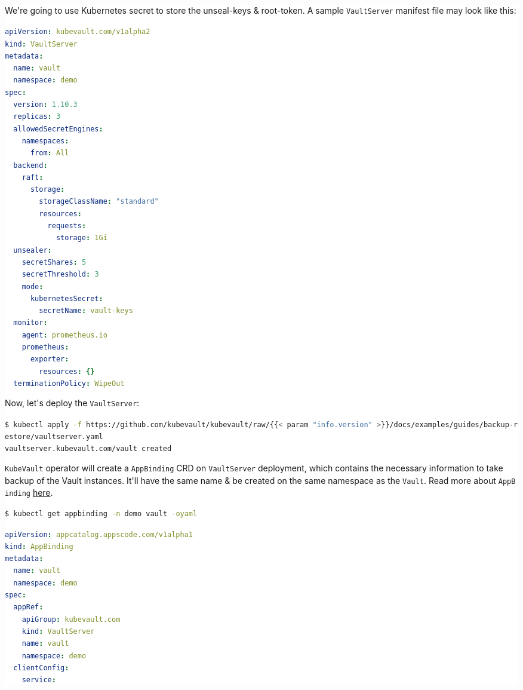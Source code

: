 We're going to use Kubernetes secret to store the unseal-keys & root-token. A sample `VaultServer` manifest file may look like this:

```yaml
apiVersion: kubevault.com/v1alpha2
kind: VaultServer
metadata:
  name: vault
  namespace: demo
spec:
  version: 1.10.3
  replicas: 3
  allowedSecretEngines:
    namespaces:
      from: All
  backend:
    raft:
      storage:
        storageClassName: "standard"
        resources:
          requests:
            storage: 1Gi
  unsealer:
    secretShares: 5
    secretThreshold: 3
    mode:
      kubernetesSecret:
        secretName: vault-keys
  monitor:
    agent: prometheus.io
    prometheus:
      exporter:
        resources: {}
  terminationPolicy: WipeOut
```

Now, let's deploy the `VaultServer`:

```bash
$ kubectl apply -f https://github.com/kubevault/kubevault/raw/{{< param "info.version" >}}/docs/examples/guides/backup-restore/vaultserver.yaml
vaultserver.kubevault.com/vault created
```

`KubeVault` operator will create a `AppBinding` CRD on `VaultServer` deployment, which contains the necessary information
to take backup of the Vault instances. It'll have the same name & be created on the same namespace as the `Vault`. 
Read more about `AppBinding` [here](/docs/v2023.9.7/concepts/vault-server-crds/appbinding).

```bash
$ kubectl get appbinding -n demo vault -oyaml
```

```yaml
apiVersion: appcatalog.appscode.com/v1alpha1
kind: AppBinding
metadata:
  name: vault
  namespace: demo
spec:
  appRef:
    apiGroup: kubevault.com
    kind: VaultServer
    name: vault
    namespace: demo
  clientConfig:
    service:
```